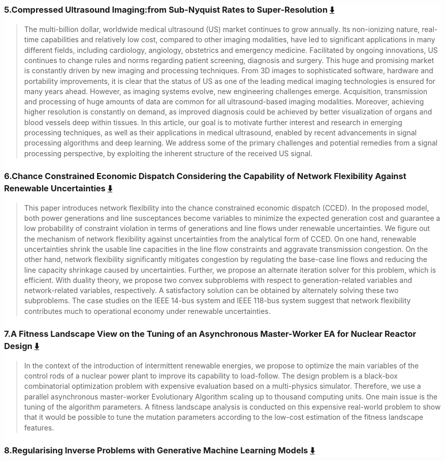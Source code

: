 ### 5.Compressed Ultrasound Imaging:from Sub-Nyquist Rates to Super-Resolution  [ :arrow_down: ](https://arxiv.org/pdf/2107.11263.pdf)
>  The multi-billion dollar, worldwide medical ultrasound (US) market continues to grow annually. Its non-ionizing nature, real-time capabilities and relatively low cost, compared to other imaging modalities, have led to significant applications in many different fields, including cardiology, angiology, obstetrics and emergency medicine. Facilitated by ongoing innovations, US continues to change rules and norms regarding patient screening, diagnosis and surgery. This huge and promising market is constantly driven by new imaging and processing techniques. From 3D images to sophisticated software, hardware and portability improvements, it is clear that the status of US as one of the leading medical imaging technologies is ensured for many years ahead. However, as imaging systems evolve, new engineering challenges emerge. Acquisition, transmission and processing of huge amounts of data are common for all ultrasound-based imaging modalities. Moreover, achieving higher resolution is constantly on demand, as improved diagnosis could be achieved by better visualization of organs and blood vessels deep within tissues. In this article, our goal is to motivate further interest and research in emerging processing techniques, as well as their applications in medical ultrasound, enabled by recent advancements in signal processing algorithms and deep learning. We address some of the primary challenges and potential remedies from a signal processing perspective, by exploiting the inherent structure of the received US signal.      
### 6.Chance Constrained Economic Dispatch Considering the Capability of Network Flexibility Against Renewable Uncertainties  [ :arrow_down: ](https://arxiv.org/pdf/2107.11246.pdf)
>  This paper introduces network flexibility into the chance constrained economic dispatch (CCED). In the proposed model, both power generations and line susceptances become variables to minimize the expected generation cost and guarantee a low probability of constraint violation in terms of generations and line flows under renewable uncertainties. We figure out the mechanism of network flexibility against uncertainties from the analytical form of CCED. On one hand, renewable uncertainties shrink the usable line capacities in the line flow constraints and aggravate transmission congestion. On the other hand, network flexibility significantly mitigates congestion by regulating the base-case line flows and reducing the line capacity shrinkage caused by uncertainties. Further, we propose an alternate iteration solver for this problem, which is efficient. With duality theory, we propose two convex subproblems with respect to generation-related variables and network-related variables, respectively. A satisfactory solution can be obtained by alternately solving these two subproblems. The case studies on the IEEE 14-bus system and IEEE 118-bus system suggest that network flexibility contributes much to operational economy under renewable uncertainties.      
### 7.A Fitness Landscape View on the Tuning of an Asynchronous Master-Worker EA for Nuclear Reactor Design  [ :arrow_down: ](https://arxiv.org/pdf/2107.11201.pdf)
>  In the context of the introduction of intermittent renewable energies, we propose to optimize the main variables of the control rods of a nuclear power plant to improve its capability to load-follow. The design problem is a black-box combinatorial optimization problem with expensive evaluation based on a multi-physics simulator. Therefore, we use a parallel asynchronous master-worker Evolutionary Algorithm scaling up to thousand computing units. One main issue is the tuning of the algorithm parameters. A fitness landscape analysis is conducted on this expensive real-world problem to show that it would be possible to tune the mutation parameters according to the low-cost estimation of the fitness landscape features.      
### 8.Regularising Inverse Problems with Generative Machine Learning Models  [ :arrow_down: ](https://arxiv.org/pdf/2107.11191.pdf)